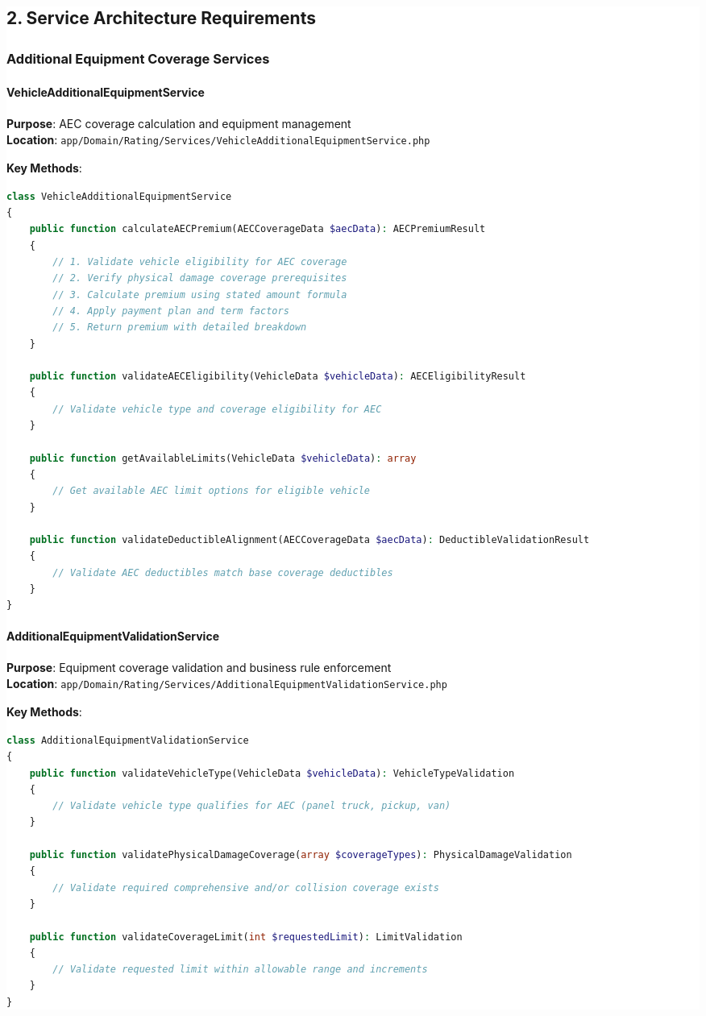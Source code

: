 
## 2. Service Architecture Requirements

### Additional Equipment Coverage Services

#### VehicleAdditionalEquipmentService
**Purpose**: AEC coverage calculation and equipment management  
**Location**: `app/Domain/Rating/Services/VehicleAdditionalEquipmentService.php`

**Key Methods**:
```php
class VehicleAdditionalEquipmentService
{
    public function calculateAECPremium(AECCoverageData $aecData): AECPremiumResult
    {
        // 1. Validate vehicle eligibility for AEC coverage
        // 2. Verify physical damage coverage prerequisites
        // 3. Calculate premium using stated amount formula
        // 4. Apply payment plan and term factors
        // 5. Return premium with detailed breakdown
    }
    
    public function validateAECEligibility(VehicleData $vehicleData): AECEligibilityResult
    {
        // Validate vehicle type and coverage eligibility for AEC
    }
    
    public function getAvailableLimits(VehicleData $vehicleData): array
    {
        // Get available AEC limit options for eligible vehicle
    }
    
    public function validateDeductibleAlignment(AECCoverageData $aecData): DeductibleValidationResult
    {
        // Validate AEC deductibles match base coverage deductibles
    }
}
```

#### AdditionalEquipmentValidationService
**Purpose**: Equipment coverage validation and business rule enforcement  
**Location**: `app/Domain/Rating/Services/AdditionalEquipmentValidationService.php`

**Key Methods**:
```php
class AdditionalEquipmentValidationService
{
    public function validateVehicleType(VehicleData $vehicleData): VehicleTypeValidation
    {
        // Validate vehicle type qualifies for AEC (panel truck, pickup, van)
    }
    
    public function validatePhysicalDamageCoverage(array $coverageTypes): PhysicalDamageValidation
    {
        // Validate required comprehensive and/or collision coverage exists
    }
    
    public function validateCoverageLimit(int $requestedLimit): LimitValidation
    {
        // Validate requested limit within allowable range and increments
    }
}
```
